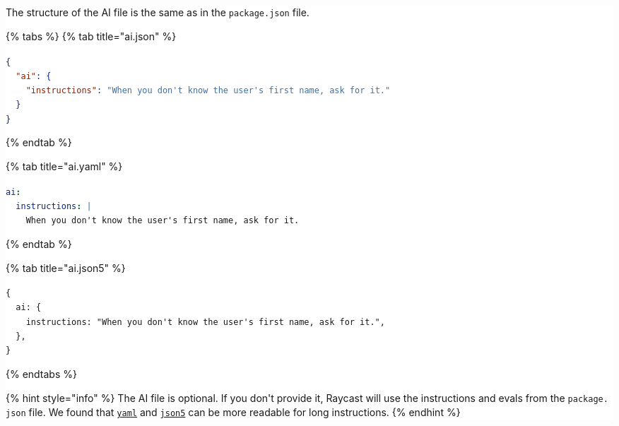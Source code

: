 The structure of the AI file is the same as in the `package.json` file.

{% tabs %}
{% tab title="ai.json" %}

```json
{
  "ai": {
    "instructions": "When you don't know the user's first name, ask for it."
  }
}
```

{% endtab %}

{% tab title="ai.yaml" %}

```yaml
ai:
  instructions: |
    When you don't know the user's first name, ask for it.
```

{% endtab %}

{% tab title="ai.json5" %}

```json5
{
  ai: {
    instructions: "When you don't know the user's first name, ask for it.",
  },
}
```

{% endtabs %}

{% hint style="info" %}
The AI file is optional. If you don't provide it, Raycast will use the instructions and evals from the `package.json` file. We found that [`yaml`](https://yaml.org/) and [`json5`](https://json5.org/) can be more readable for long instructions.
{% endhint %}
